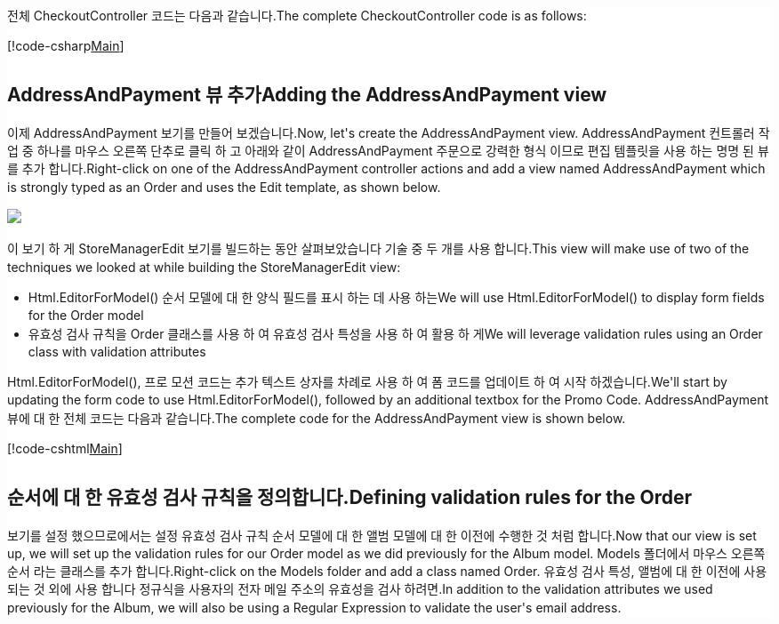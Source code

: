 <span data-ttu-id="e807b-151">전체 CheckoutController 코드는 다음과 같습니다.</span><span class="sxs-lookup"><span data-stu-id="e807b-151">The complete CheckoutController code is as follows:</span></span>

[!code-csharp[Main](mvc-music-store-part-9/samples/sample9.cs)]

## <a name="adding-the-addressandpayment-view"></a><span data-ttu-id="e807b-152">AddressAndPayment 뷰 추가</span><span class="sxs-lookup"><span data-stu-id="e807b-152">Adding the AddressAndPayment view</span></span>

<span data-ttu-id="e807b-153">이제 AddressAndPayment 보기를 만들어 보겠습니다.</span><span class="sxs-lookup"><span data-stu-id="e807b-153">Now, let's create the AddressAndPayment view.</span></span> <span data-ttu-id="e807b-154">AddressAndPayment 컨트롤러 작업 중 하나를 마우스 오른쪽 단추로 클릭 하 고 아래와 같이 AddressAndPayment 주문으로 강력한 형식 이므로 편집 템플릿을 사용 하는 명명 된 뷰를 추가 합니다.</span><span class="sxs-lookup"><span data-stu-id="e807b-154">Right-click on one of the AddressAndPayment controller actions and add a view named AddressAndPayment which is strongly typed as an Order and uses the Edit template, as shown below.</span></span>

![](mvc-music-store-part-9/_static/image6.png)

<span data-ttu-id="e807b-155">이 보기 하 게 StoreManagerEdit 보기를 빌드하는 동안 살펴보았습니다 기술 중 두 개를 사용 합니다.</span><span class="sxs-lookup"><span data-stu-id="e807b-155">This view will make use of two of the techniques we looked at while building the StoreManagerEdit view:</span></span>

- <span data-ttu-id="e807b-156">Html.EditorForModel() 순서 모델에 대 한 양식 필드를 표시 하는 데 사용 하는</span><span class="sxs-lookup"><span data-stu-id="e807b-156">We will use Html.EditorForModel() to display form fields for the Order model</span></span>
- <span data-ttu-id="e807b-157">유효성 검사 규칙을 Order 클래스를 사용 하 여 유효성 검사 특성을 사용 하 여 활용 하 게</span><span class="sxs-lookup"><span data-stu-id="e807b-157">We will leverage validation rules using an Order class with validation attributes</span></span>

<span data-ttu-id="e807b-158">Html.EditorForModel(), 프로 모션 코드는 추가 텍스트 상자를 차례로 사용 하 여 폼 코드를 업데이트 하 여 시작 하겠습니다.</span><span class="sxs-lookup"><span data-stu-id="e807b-158">We'll start by updating the form code to use Html.EditorForModel(), followed by an additional textbox for the Promo Code.</span></span> <span data-ttu-id="e807b-159">AddressAndPayment 뷰에 대 한 전체 코드는 다음과 같습니다.</span><span class="sxs-lookup"><span data-stu-id="e807b-159">The complete code for the AddressAndPayment view is shown below.</span></span>

[!code-cshtml[Main](mvc-music-store-part-9/samples/sample10.cshtml)]

## <a name="defining-validation-rules-for-the-order"></a><span data-ttu-id="e807b-160">순서에 대 한 유효성 검사 규칙을 정의합니다.</span><span class="sxs-lookup"><span data-stu-id="e807b-160">Defining validation rules for the Order</span></span>

<span data-ttu-id="e807b-161">보기를 설정 했으므로에서는 설정 유효성 검사 규칙 순서 모델에 대 한 앨범 모델에 대 한 이전에 수행한 것 처럼 합니다.</span><span class="sxs-lookup"><span data-stu-id="e807b-161">Now that our view is set up, we will set up the validation rules for our Order model as we did previously for the Album model.</span></span> <span data-ttu-id="e807b-162">Models 폴더에서 마우스 오른쪽 순서 라는 클래스를 추가 합니다.</span><span class="sxs-lookup"><span data-stu-id="e807b-162">Right-click on the Models folder and add a class named Order.</span></span> <span data-ttu-id="e807b-163">유효성 검사 특성, 앨범에 대 한 이전에 사용 되는 것 외에 사용 합니다 정규식을 사용자의 전자 메일 주소의 유효성을 검사 하려면.</span><span class="sxs-lookup"><span data-stu-id="e807b-163">In addition to the validation attributes we used previously for the Album, we will also be using a Regular Expression to validate the user's email address.</span></span>
